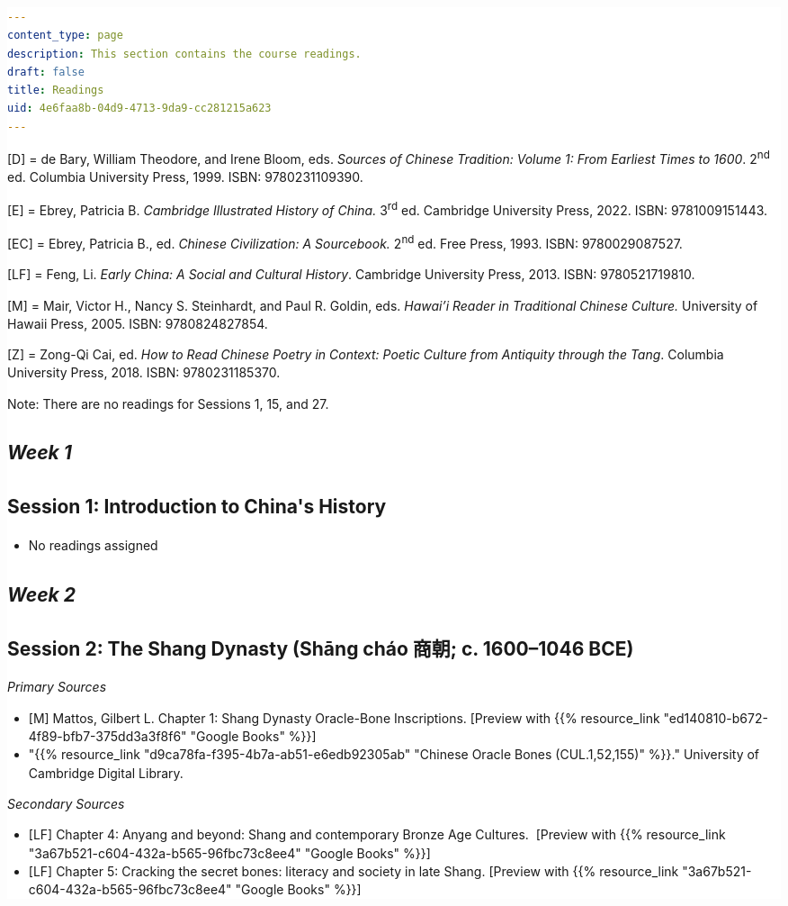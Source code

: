 ```yaml
---
content_type: page
description: This section contains the course readings.
draft: false
title: Readings
uid: 4e6faa8b-04d9-4713-9da9-cc281215a623
---
```

\[D\] = de Bary, William Theodore, and Irene Bloom, eds. *Sources of Chinese Tradition: Volume 1: From Earliest Times to 1600*. 2<sup>nd</sup> ed. Columbia University Press, 1999. ISBN: ‎9780231109390.

\[E\] = Ebrey, Patricia B. *Cambridge Illustrated History of China.* 3<sup>rd</sup> ed. Cambridge University Press, 2022. ISBN: ‎9781009151443. 

\[EC\] = Ebrey, Patricia B., ed. *Chinese Civilization: A Sourcebook.* 2<sup>nd</sup> ed. Free Press, 1993. ISBN: ‎9780029087527. 

\[LF\] = Feng, Li. *Early China: A Social and Cultural History*. Cambridge University Press, 2013. ISBN: ‎9780521719810. 

\[M\] = Mair, Victor H., Nancy S. Steinhardt, and Paul R. Goldin, eds. *Hawai’i Reader in Traditional Chinese Culture.* University of Hawaii Press, 2005. ISBN: ‎9780824827854. 

\[Z\] = Zong-Qi Cai, ed. *How to Read Chinese Poetry in Context: Poetic Culture from Antiquity through the Tang*. Columbia University Press, 2018. ISBN: ‎9780231185370. 

Note: There are no readings for Sessions 1, 15, and 27.

## *Week 1*

## Session 1: Introduction to China's History

- No readings assigned

## *Week 2*

## Session 2: The Shang Dynasty (Shāng cháo 商朝; c. 1600–1046 BCE)

*Primary Sources*

- \[M\] Mattos, Gilbert L. Chapter 1: Shang Dynasty Oracle-Bone Inscriptions. \[Preview with {{% resource_link "ed140810-b672-4f89-bfb7-375dd3a3f8f6" "Google Books" %}}\]
- "{{% resource_link "d9ca78fa-f395-4b7a-ab51-e6edb92305ab" "Chinese Oracle Bones (CUL.1,52,155)" %}}." University of Cambridge Digital Library.

*Secondary Sources*

- \[LF\] Chapter 4: Anyang and beyond: Shang and contemporary Bronze Age Cultures.  \[Preview with {{% resource_link "3a67b521-c604-432a-b565-96fbc73c8ee4" "Google Books" %}}\]
- \[LF\] Chapter 5: Cracking the secret bones: literacy and society in late Shang. \[Preview with {{% resource_link "3a67b521-c604-432a-b565-96fbc73c8ee4" "Google Books" %}}\]
